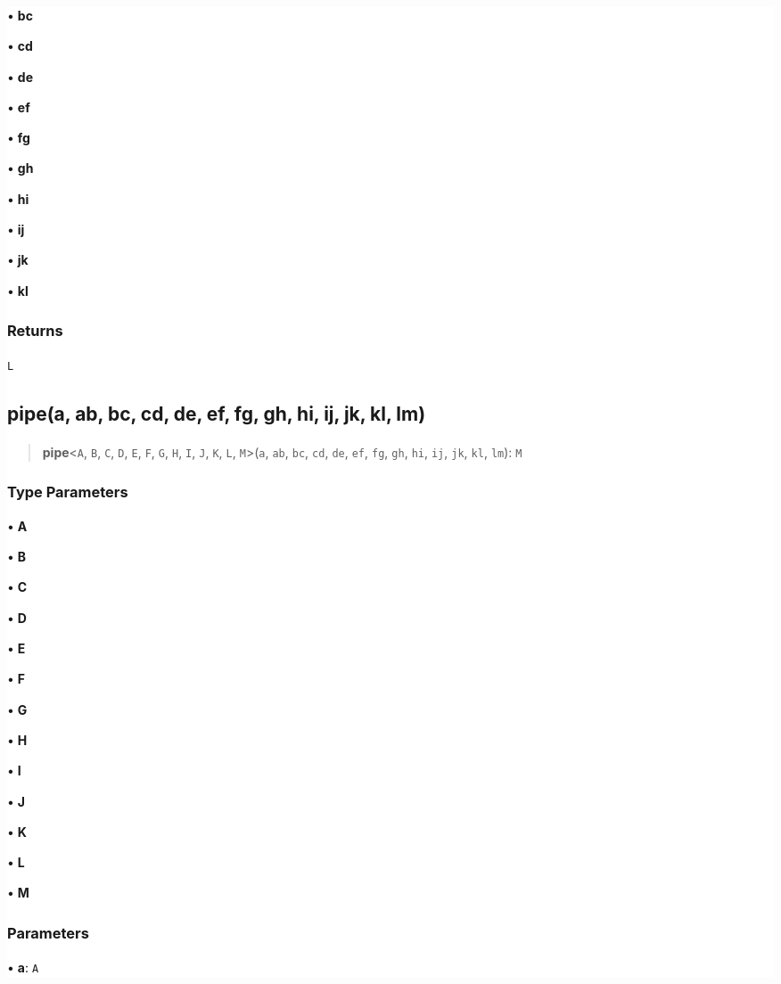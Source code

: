 • **bc**

• **cd**

• **de**

• **ef**

• **fg**

• **gh**

• **hi**

• **ij**

• **jk**

• **kl**

### Returns

`L`

## pipe(a, ab, bc, cd, de, ef, fg, gh, hi, ij, jk, kl, lm)

> **pipe**\<`A`, `B`, `C`, `D`, `E`, `F`, `G`, `H`, `I`, `J`, `K`, `L`, `M`\>(`a`, `ab`, `bc`, `cd`, `de`, `ef`, `fg`, `gh`, `hi`, `ij`, `jk`, `kl`, `lm`): `M`

### Type Parameters

• **A**

• **B**

• **C**

• **D**

• **E**

• **F**

• **G**

• **H**

• **I**

• **J**

• **K**

• **L**

• **M**

### Parameters

• **a**: `A`
